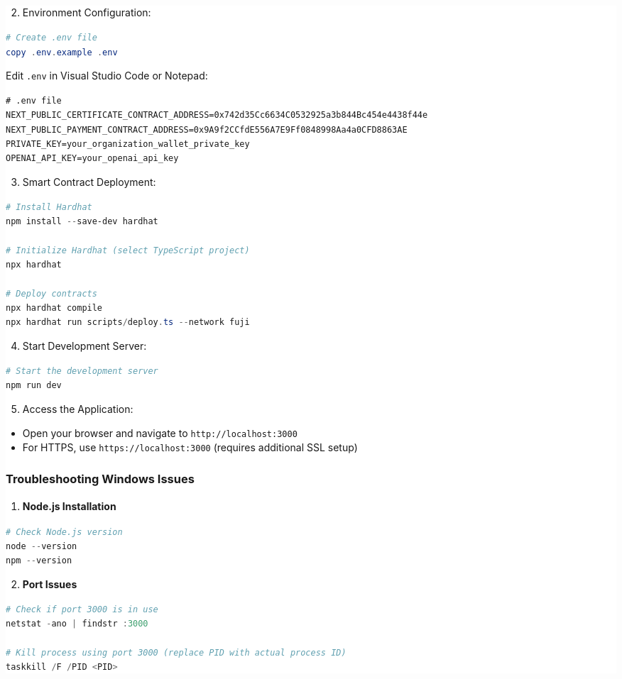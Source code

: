 2. Environment Configuration:
```powershell
# Create .env file
copy .env.example .env
```

Edit `.env` in Visual Studio Code or Notepad:
```env
# .env file
NEXT_PUBLIC_CERTIFICATE_CONTRACT_ADDRESS=0x742d35Cc6634C0532925a3b844Bc454e4438f44e
NEXT_PUBLIC_PAYMENT_CONTRACT_ADDRESS=0x9A9f2CCfdE556A7E9Ff0848998Aa4a0CFD8863AE
PRIVATE_KEY=your_organization_wallet_private_key
OPENAI_API_KEY=your_openai_api_key
```

3. Smart Contract Deployment:
```powershell
# Install Hardhat
npm install --save-dev hardhat

# Initialize Hardhat (select TypeScript project)
npx hardhat

# Deploy contracts
npx hardhat compile
npx hardhat run scripts/deploy.ts --network fuji
```

4. Start Development Server:
```powershell
# Start the development server
npm run dev
```

5. Access the Application:
- Open your browser and navigate to `http://localhost:3000`
- For HTTPS, use `https://localhost:3000` (requires additional SSL setup)

### Troubleshooting Windows Issues

1. **Node.js Installation**
```powershell
# Check Node.js version
node --version
npm --version
```

2. **Port Issues**
```powershell
# Check if port 3000 is in use
netstat -ano | findstr :3000

# Kill process using port 3000 (replace PID with actual process ID)
taskkill /F /PID <PID>
```
